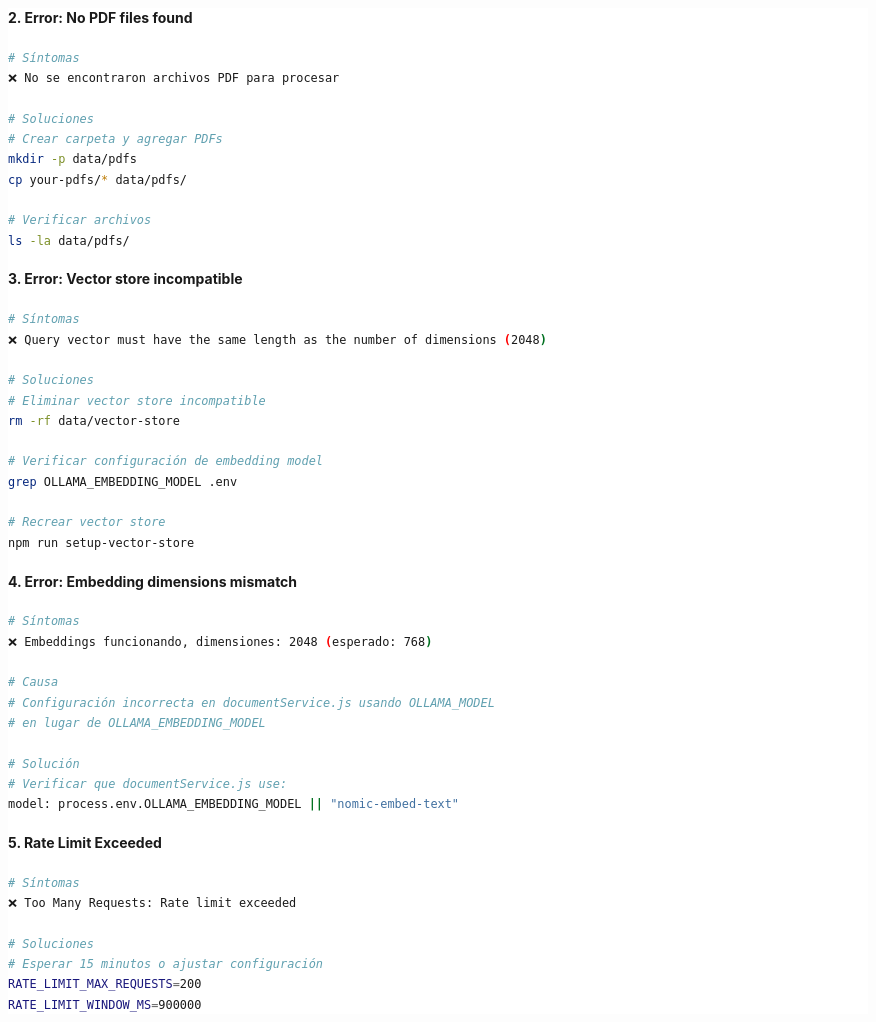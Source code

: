#### 2. Error: No PDF files found

```bash
# Síntomas
❌ No se encontraron archivos PDF para procesar

# Soluciones
# Crear carpeta y agregar PDFs
mkdir -p data/pdfs
cp your-pdfs/* data/pdfs/

# Verificar archivos
ls -la data/pdfs/
```

#### 3. Error: Vector store incompatible

```bash
# Síntomas
❌ Query vector must have the same length as the number of dimensions (2048)

# Soluciones
# Eliminar vector store incompatible
rm -rf data/vector-store

# Verificar configuración de embedding model
grep OLLAMA_EMBEDDING_MODEL .env

# Recrear vector store
npm run setup-vector-store
```

#### 4. Error: Embedding dimensions mismatch

```bash
# Síntomas
❌ Embeddings funcionando, dimensiones: 2048 (esperado: 768)

# Causa
# Configuración incorrecta en documentService.js usando OLLAMA_MODEL
# en lugar de OLLAMA_EMBEDDING_MODEL

# Solución
# Verificar que documentService.js use:
model: process.env.OLLAMA_EMBEDDING_MODEL || "nomic-embed-text"
```

#### 5. Rate Limit Exceeded

```bash
# Síntomas
❌ Too Many Requests: Rate limit exceeded

# Soluciones
# Esperar 15 minutos o ajustar configuración
RATE_LIMIT_MAX_REQUESTS=200
RATE_LIMIT_WINDOW_MS=900000
```
